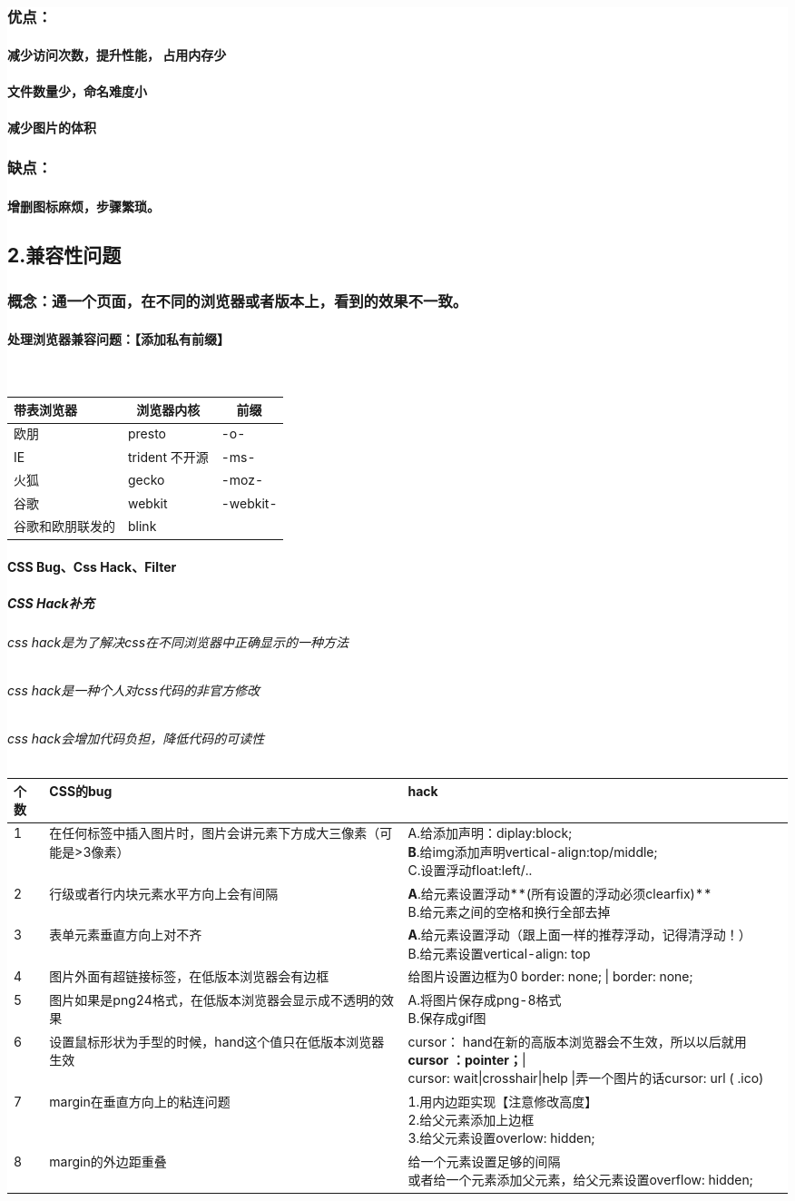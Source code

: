 ### 优点：

####  减少访问次数，提升性能， 占用内存少

####  文件数量少，命名难度小

#### 减少图片的体积

### 缺点：

####  增删图标麻烦，步骤繁琐。

## 2.兼容性问题

###  概念：通一个页面，在不同的浏览器或者版本上，看到的效果不一致。

#### 处理浏览器兼容问题：【添加私有前缀】

​                

| 带表浏览器       | 浏览器内核     | 前缀     |
| :--------------- | -------------- | -------- |
| 欧朋             | presto         | -o-      |
| IE               | trident 不开源 | -ms-     |
| 火狐             | gecko          | -moz-    |
| 谷歌             | webkit         | -webkit- |
| 谷歌和欧朋联发的 | blink          |          |



#### CSS Bug、Css Hack、Filter

##### CSS Hack补充

###### css hack是为了解决css在不同浏览器中正确显示的一种方法

###### css hack是一种个人对css代码的非官方修改

###### css hack会增加代码负担，降低代码的可读性

| 个数 | CSS的bug                                                     | hack                                                         |
| :--- | :----------------------------------------------------------- | :----------------------------------------------------------- |
| 1    | 在任何标签中插入图片时，图片会讲元素下方成大三像素（可能是>3像素） | A.给<img>添加声明：diplay:block;<br>**B**.给img添加声明vertical-align:top/middle;<br>C.设置浮动float:left/.. |
| 2    | 行级或者行内块元素水平方向上会有间隔                         | **A**.给元素设置浮动**(所有设置的浮动必须clearfix)**<br>B.给元素之间的空格和换行全部去掉 |
| 3    | 表单元素垂直方向上对不齐                                     | **A**.给元素设置浮动（跟上面一样的推荐浮动，记得清浮动！）<br>B.给元素设置vertical-align: top |
| 4    | 图片外面有超链接标签，在低版本浏览器会有边框                 | 给图片设置边框为0  border: none; \| border: none;            |
| 5    | 图片如果是png24格式，在低版本浏览器会显示成不透明的效果      | A.将图片保存成png-8格式<br>B.保存成gif图                     |
| 6    | 设置鼠标形状为手型的时候，hand这个值只在低版本浏览器生效     | cursor： hand在新的高版本浏览器会不生效，所以以后就用**cursor ：pointer；**\|<br>cursor: wait\|crosshair\|help \|弄一个图片的话cursor: url (  .ico) |
| 7    | margin在垂直方向上的粘连问题                                 | 1.用内边距实现【注意修改高度】<br>2.给父元素添加上边框 <br>3.给父元素设置overlow: hidden; |
| 8    | margin的外边距重叠                                           | 给一个元素设置足够的间隔<br>或者给一个元素添加父元素，给父元素设置overflow: hidden; |
